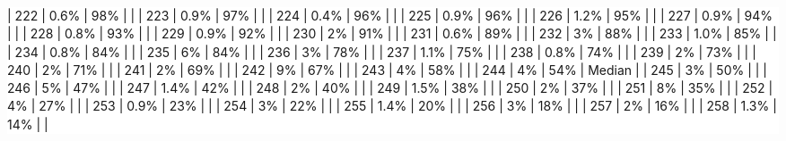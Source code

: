 | 222 | 0.6% | 98% |  |
| 223 | 0.9% | 97% |  |
| 224 | 0.4% | 96% |  |
| 225 | 0.9% | 96% |  |
| 226 | 1.2% | 95% |  |
| 227 | 0.9% | 94% |  |
| 228 | 0.8% | 93% |  |
| 229 | 0.9% | 92% |  |
| 230 | 2% | 91% |  |
| 231 | 0.6% | 89% |  |
| 232 | 3% | 88% |  |
| 233 | 1.0% | 85% |  |
| 234 | 0.8% | 84% |  |
| 235 | 6% | 84% |  |
| 236 | 3% | 78% |  |
| 237 | 1.1% | 75% |  |
| 238 | 0.8% | 74% |  |
| 239 | 2% | 73% |  |
| 240 | 2% | 71% |  |
| 241 | 2% | 69% |  |
| 242 | 9% | 67% |  |
| 243 | 4% | 58% |  |
| 244 | 4% | 54% | Median |
| 245 | 3% | 50% |  |
| 246 | 5% | 47% |  |
| 247 | 1.4% | 42% |  |
| 248 | 2% | 40% |  |
| 249 | 1.5% | 38% |  |
| 250 | 2% | 37% |  |
| 251 | 8% | 35% |  |
| 252 | 4% | 27% |  |
| 253 | 0.9% | 23% |  |
| 254 | 3% | 22% |  |
| 255 | 1.4% | 20% |  |
| 256 | 3% | 18% |  |
| 257 | 2% | 16% |  |
| 258 | 1.3% | 14% |  |